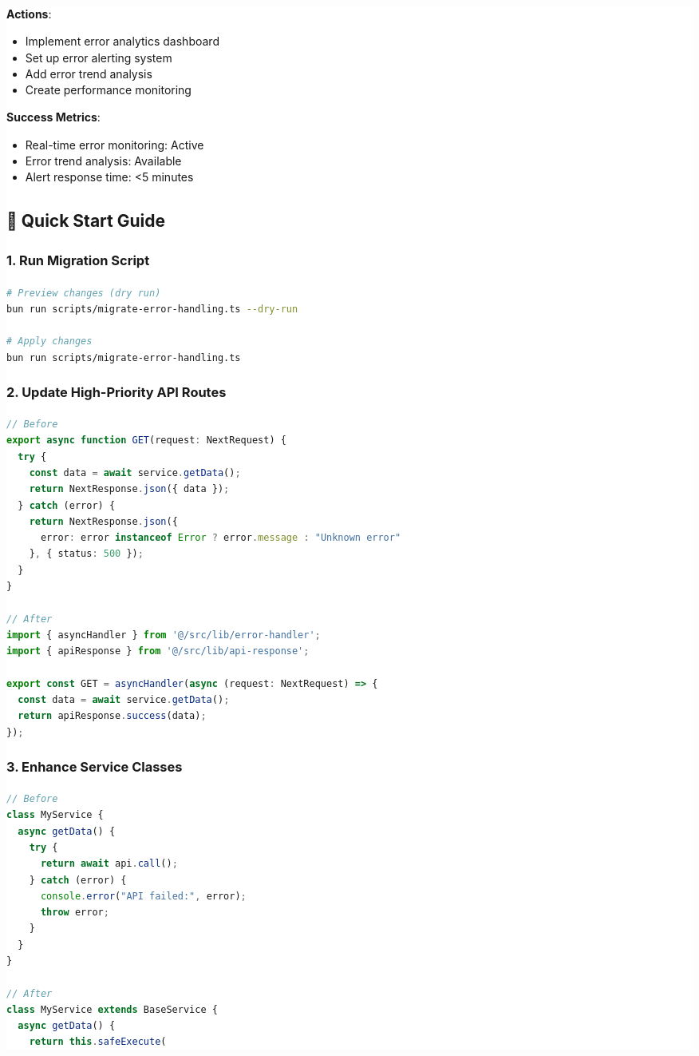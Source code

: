 **Actions**:
- Implement error analytics dashboard
- Set up error alerting system
- Add error trend analysis
- Create performance monitoring

**Success Metrics**:
- Real-time error monitoring: Active
- Error trend analysis: Available
- Alert response time: <5 minutes

## 🚀 Quick Start Guide

### 1. Run Migration Script
```bash
# Preview changes (dry run)
bun run scripts/migrate-error-handling.ts --dry-run

# Apply changes
bun run scripts/migrate-error-handling.ts
```

### 2. Update High-Priority API Routes
```typescript
// Before
export async function GET(request: NextRequest) {
  try {
    const data = await service.getData();
    return NextResponse.json({ data });
  } catch (error) {
    return NextResponse.json({ 
      error: error instanceof Error ? error.message : "Unknown error" 
    }, { status: 500 });
  }
}

// After  
import { asyncHandler } from '@/src/lib/error-handler';
import { apiResponse } from '@/src/lib/api-response';

export const GET = asyncHandler(async (request: NextRequest) => {
  const data = await service.getData();
  return apiResponse.success(data);
});
```

### 3. Enhance Service Classes
```typescript
// Before
class MyService {
  async getData() {
    try {
      return await api.call();
    } catch (error) {
      console.error("API failed:", error);
      throw error;
    }
  }
}

// After
class MyService extends BaseService {
  async getData() {
    return this.safeExecute(
```